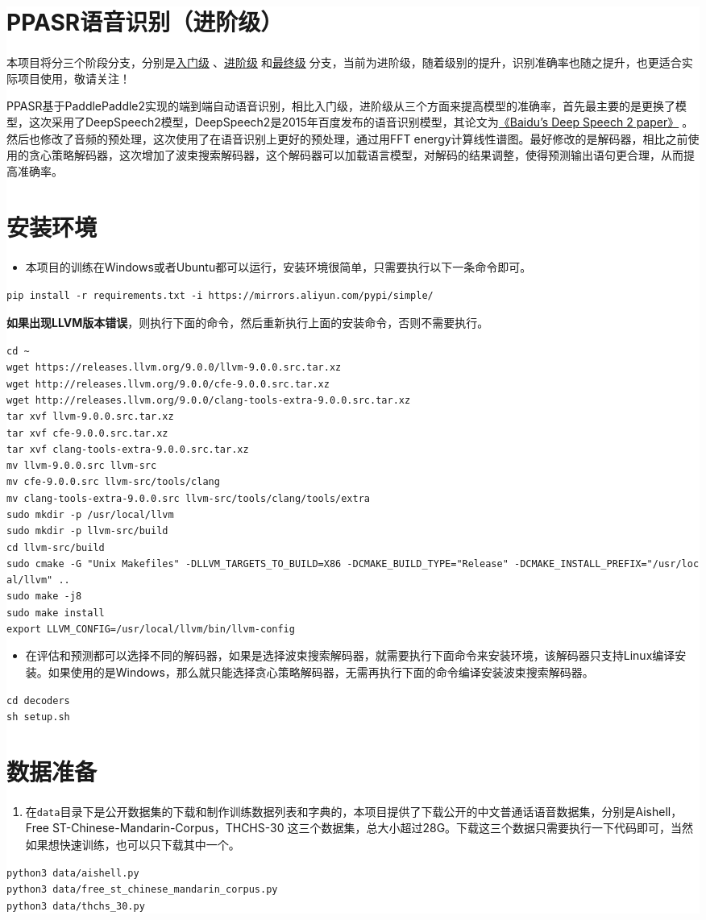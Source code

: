 # PPASR语音识别（进阶级）

本项目将分三个阶段分支，分别是[入门级](https://github.com/yeyupiaoling/PPASR/tree/%E5%85%A5%E9%97%A8%E7%BA%A7) 、[进阶级](https://github.com/yeyupiaoling/PPASR/tree/%E8%BF%9B%E9%98%B6%E7%BA%A7) 和[最终级](https://github.com/yeyupiaoling/PPASR) 分支，当前为进阶级，随着级别的提升，识别准确率也随之提升，也更适合实际项目使用，敬请关注！

PPASR基于PaddlePaddle2实现的端到端自动语音识别，相比入门级，进阶级从三个方面来提高模型的准确率，首先最主要的是更换了模型，这次采用了DeepSpeech2模型，DeepSpeech2是2015年百度发布的语音识别模型，其论文为[《Baidu’s Deep Speech 2 paper》](http://proceedings.mlr.press/v48/amodei16.pdf) 。然后也修改了音频的预处理，这次使用了在语音识别上更好的预处理，通过用FFT energy计算线性谱图。最好修改的是解码器，相比之前使用的贪心策略解码器，这次增加了波束搜索解码器，这个解码器可以加载语言模型，对解码的结果调整，使得预测输出语句更合理，从而提高准确率。

# 安装环境

 - 本项目的训练在Windows或者Ubuntu都可以运行，安装环境很简单，只需要执行以下一条命令即可。
```shell
pip install -r requirements.txt -i https://mirrors.aliyun.com/pypi/simple/
```

**如果出现LLVM版本错误**，则执行下面的命令，然后重新执行上面的安装命令，否则不需要执行。
```shell
cd ~
wget https://releases.llvm.org/9.0.0/llvm-9.0.0.src.tar.xz
wget http://releases.llvm.org/9.0.0/cfe-9.0.0.src.tar.xz
wget http://releases.llvm.org/9.0.0/clang-tools-extra-9.0.0.src.tar.xz
tar xvf llvm-9.0.0.src.tar.xz
tar xvf cfe-9.0.0.src.tar.xz
tar xvf clang-tools-extra-9.0.0.src.tar.xz
mv llvm-9.0.0.src llvm-src
mv cfe-9.0.0.src llvm-src/tools/clang
mv clang-tools-extra-9.0.0.src llvm-src/tools/clang/tools/extra
sudo mkdir -p /usr/local/llvm
sudo mkdir -p llvm-src/build
cd llvm-src/build
sudo cmake -G "Unix Makefiles" -DLLVM_TARGETS_TO_BUILD=X86 -DCMAKE_BUILD_TYPE="Release" -DCMAKE_INSTALL_PREFIX="/usr/local/llvm" ..
sudo make -j8
sudo make install
export LLVM_CONFIG=/usr/local/llvm/bin/llvm-config
```

 - 在评估和预测都可以选择不同的解码器，如果是选择波束搜索解码器，就需要执行下面命令来安装环境，该解码器只支持Linux编译安装。如果使用的是Windows，那么就只能选择贪心策略解码器，无需再执行下面的命令编译安装波束搜索解码器。
```shell
cd decoders
sh setup.sh
```

# 数据准备

1. 在`data`目录下是公开数据集的下载和制作训练数据列表和字典的，本项目提供了下载公开的中文普通话语音数据集，分别是Aishell，Free ST-Chinese-Mandarin-Corpus，THCHS-30 这三个数据集，总大小超过28G。下载这三个数据只需要执行一下代码即可，当然如果想快速训练，也可以只下载其中一个。
```shell script
python3 data/aishell.py
python3 data/free_st_chinese_mandarin_corpus.py
python3 data/thchs_30.py
```
